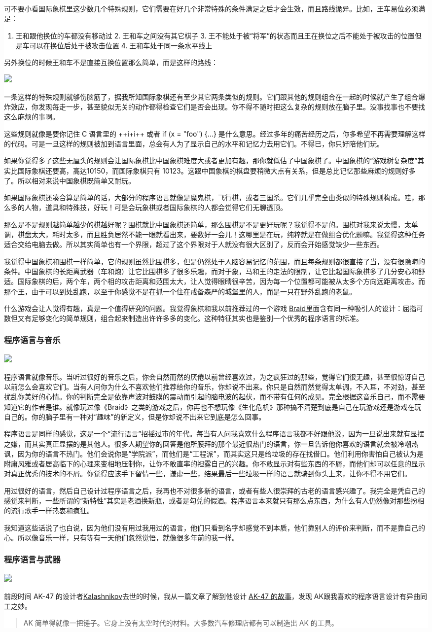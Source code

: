 可不要小看国际象棋里这少数几个特殊规则，它们需要在好几个非常特殊的条件满足之后才会生效，而且路线诡异。比如，王车易位必须满足：

  1. 王和跟他换位的车都没有移动过  2. 王和车之间没有其它棋子  3. 王不能处于被“将军”的状态而且王在换位之后不能处于被攻击的位置但是车可以在换位后处于被攻击位置  4. 王和车处于同一条水平线上

另外换位的时候王和车不是直接互换位置那么简单，而是这样的路线：

![](http://www.yinwang.org/images/ChessCastlingMovie.gif)

一条这样的特殊规则就够伤脑筋了，据我所知国际象棋还有至少其它两条类似的规则。它们跟其他的规则组合在一起的时候就产生了组合爆炸效应，你发现每走一步，甚至貌似无关的动作都得检查它们是否会出现。你不得不随时把这么复杂的规则放在脑子里。没事找事也不要找这么麻烦的事啊。

这些规则就像是要你记住 C 语言里的 ++i+i++ 或者 if (x = "foo") {...} 是什么意思。经过多年的痛苦经历之后，你多希望不再需要理解这样的代码。可是一旦这样的规则被加到语言里面，总会有人为了显示自己的水平和记忆力去用它们。不得已，你只好陪他们玩。

如果你觉得多了这些无厘头的规则会让国际象棋比中国象棋难度大或者更加有趣，那你就低估了中国象棋了。中国象棋的“游戏树复杂度”其实比国际象棋还要高，高达10150，而国际象棋只有 10123。这跟中国象棋的棋盘要稍微大点有关系，但是总比记忆那些麻烦的规则好多了。所以相对来说中国象棋既简单又耐玩。

如果国际象棋还凑合算是简单的话，大部分的程序语言就像是魔鬼棋，飞行棋，或者三国杀。它们几乎完全由类似的特殊规则构成。哇，那么多的人物，道具和特殊技，好玩！可是会玩象棋或者国际象棋的人都会觉得它们无聊透顶。

那么是不是规则越简单越少的棋越好呢？围棋就比中国象棋还简单，那么围棋是不是更好玩呢？我觉得不是的。围棋对我来说太慢，太单调，棋盘太大，耗时太多，而且胜负居然不能一眼就看出来，要数好一会儿！这哪里是在玩，纯粹就是在做组合优化题嘛。我觉得这种任务适合交给电脑去做。所以其实简单也有一个界限，超过了这个界限对于人就没有很大区别了，反而会开始感觉缺少一些东西。

我觉得中国象棋和围棋一样简单，它的规则虽然比围棋多，但是仍然处于人脑容易记忆的范围，而且每条规则都很直接了当，没有很隐晦的条件。中国象棋的长距离武器（车和炮）让它比围棋多了很多乐趣，而对于象，马和王的走法的限制，让它比起国际象棋多了几分安心和舒适。国际象棋的后，两个车，两个相的攻击距离和范围太大，让人觉得眼睛很辛苦，因为每一个位置都可能被从太多个方向远距离攻击。而那个王，由于可以到处乱跑，以至于你感觉不是在抓一个住在戒备森严的城堡里的人，而是一只在野外乱跑的老鼠。

什么游戏会让人觉得有趣，真是一个值得研究的问题。我觉得象棋和我以前推荐过的一个游戏 [Braid](http://www.yinwang.org/blog-cn/2013/03/04/braid/)里面含有同一种吸引人的设计：屈指可数但又有足够变化的简单规则，组合起来制造出许许多多的变化。这种特征其实也是鉴别一个优秀的程序语言的标准。

### 程序语言与音乐

![](http://www.yinwang.org/images/goldberg.png)

程序语言就像音乐。当听过很好的音乐之后，你会自然而然的厌倦以前曾经喜欢过，为之疯狂过的那些，觉得它们很无趣，甚至很惊讶自己以前怎么会喜欢它们。当有人问你为什么不喜欢他们推荐给你的音乐，你却说不出来。你只是自然而然觉得太单调，不入耳，不对劲，甚至扰乱你美好的心情。你的判断完全是依靠声波对鼓膜的震动而引起的脑电波的起伏，而不带有任何的成见。完全根据这音乐自己，而不需要知道它的作者是谁。就像玩过像《Braid》之类的游戏之后，你再也不想玩像《生化危机》那种搞不清楚到底是自己在玩游戏还是游戏在玩自己的。你的脑子里有一种对“趣味”的新定义，但是你却说不出来它到底是怎么回事。

程序语言是同样的感觉，这是一个“流行语言”招摇过市的年代。每当有人问我喜欢什么程序语言我都不好跟他说，因为一旦说出来就有显摆之嫌，而其实真正显摆的是其他人。很多人期望你的回答是他所膜拜的那个最近很热门的语言，你一旦告诉他你喜欢的语言就会被冷嘲热讽，因为你的语言不热门。他们会说你是“学院派”，而他们是“工程派”，而其实这只是给垃圾的存在找借口。他们利用你害怕自己被认为是附庸风雅或者居高临下的心理来变相地压制你，让你不敢直率的袒露自己的兴趣。你不敢显示对有些东西的不屑，而他们却可以任意的显示对真正优秀的技术的不屑。你觉得应该手下留情一些，谦虚一些，结果最后一些垃圾一样的语言就骑到你头上来，让你不得不用它们。

用过很好的语言，然后自己设计过程序语言之后，我再也不对很多新的语言，或者有些人很崇拜的古老的语言感兴趣了。我完全是凭自己的感觉来判断，一些所谓的“新特性”其实是老酒换新瓶，或者是勾兑的假酒。程序语言本来就只有那么点东西，为什么有人仍然像对那些扮相的流行歌手一样热衷和疯狂。

我知道这些话说了也白说，因为他们没有用过我用过的语言，他们只看到名字却感觉不到本质，他们靠别人的评价来判断，而不是靠自己的心。所以像音乐一样，只有等有一天他们忽然觉悟，就像很多年前的我一样。

### 程序语言与武器

![](http://www.yinwang.org/images/AK-47.png)

前段时间 AK-47 的设计者[Kalashnikov](http://en.wikipedia.org/wiki/Mikhail_Kalashnikov)去世的时候，我从一篇文章了解到他设计 [AK-47 的故事](http://weaponsman.com/?p=12534)，发现 AK跟我喜欢的程序语言设计有异曲同工之妙。

> AK 简单得就像一把锤子。它身上没有太空时代的材料。大多数汽车修理店都有可以制造出 AK 的工具。
